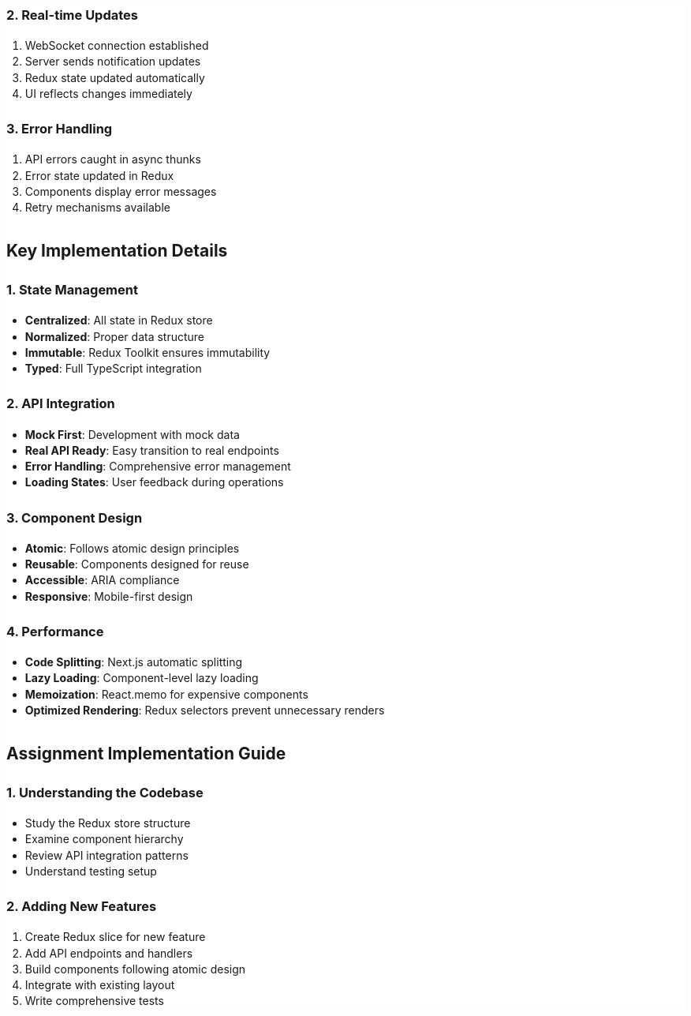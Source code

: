 ### 2. Real-time Updates
1. WebSocket connection established
2. Server sends notification updates
3. Redux state updated automatically
4. UI reflects changes immediately

### 3. Error Handling
1. API errors caught in async thunks
2. Error state updated in Redux
3. Components display error messages
4. Retry mechanisms available

## Key Implementation Details

### 1. State Management
- **Centralized**: All state in Redux store
- **Normalized**: Proper data structure
- **Immutable**: Redux Toolkit ensures immutability
- **Typed**: Full TypeScript integration

### 2. API Integration
- **Mock First**: Development with mock data
- **Real API Ready**: Easy transition to real endpoints
- **Error Handling**: Comprehensive error management
- **Loading States**: User feedback during operations

### 3. Component Design
- **Atomic**: Follows atomic design principles
- **Reusable**: Components designed for reuse
- **Accessible**: ARIA compliance
- **Responsive**: Mobile-first design

### 4. Performance
- **Code Splitting**: Next.js automatic splitting
- **Lazy Loading**: Component-level lazy loading
- **Memoization**: React.memo for expensive components
- **Optimized Rendering**: Redux selectors prevent unnecessary renders

## Assignment Implementation Guide

### 1. Understanding the Codebase
- Study the Redux store structure
- Examine component hierarchy
- Review API integration patterns
- Understand testing setup

### 2. Adding New Features
1. Create Redux slice for new feature
2. Add API endpoints and handlers
3. Build components following atomic design
4. Integrate with existing layout
5. Write comprehensive tests
